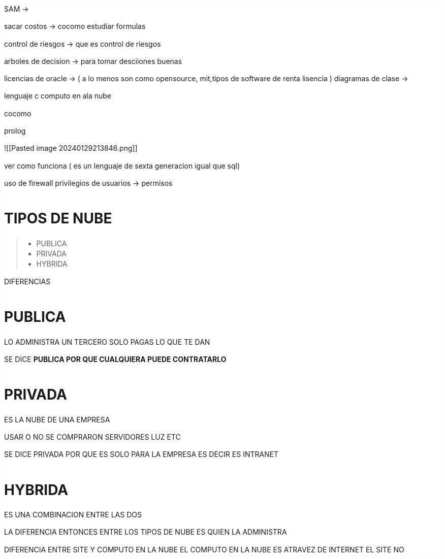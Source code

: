SAM -> 


sacar costos -> cocomo estudiar formulas

control de riesgos -> que es control de riesgos

arboles de decision -> para tomar desciiones buenas

licencias de oracle -> ( a lo menos son como opensource, mit,tipos de software de renta lisencia )
diagramas de clase -> 

lenguaje c
computo en ala nube

cocomo

prolog

![[Pasted image 20240129213846.png]]

ver como funciona ( es un lenguaje de sexta generacion igual que sql)


uso de firewall
privilegios de usuarios -> permisos


# TIPOS DE NUBE

>- PUBLICA 
>- PRIVADA
>- HYBRIDA

DIFERENCIAS

# PUBLICA
LO ADMINISTRA UN TERCERO
SOLO PAGAS LO QUE TE DAN

SE DICE **PUBLICA POR QUE CUALQUIERA PUEDE CONTRATARLO**

# PRIVADA
ES LA NUBE DE UNA EMPRESA

USAR O NO SE COMPRARON SERVIDORES LUZ ETC

SE DICE PRIVADA POR QUE ES SOLO PARA LA EMPRESA ES DECIR ES INTRANET
# HYBRIDA
ES UNA COMBINACION ENTRE LAS DOS


LA DIFERENCIA ENTONCES ENTRE LOS TIPOS DE NUBE ES QUIEN LA ADMINISTRA

DIFERENCIA ENTRE SITE Y COMPUTO EN LA NUBE
EL COMPUTO EN LA NUBE ES ATRAVEZ DE INTERNET
EL SITE NO
